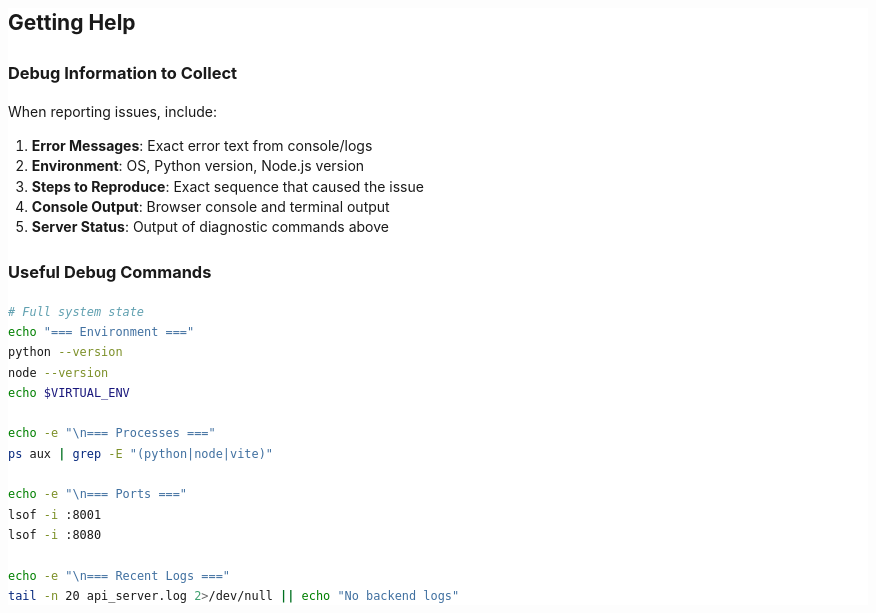 ## Getting Help

### Debug Information to Collect
When reporting issues, include:

1. **Error Messages**: Exact error text from console/logs
2. **Environment**: OS, Python version, Node.js version
3. **Steps to Reproduce**: Exact sequence that caused the issue
4. **Console Output**: Browser console and terminal output
5. **Server Status**: Output of diagnostic commands above

### Useful Debug Commands
```bash
# Full system state
echo "=== Environment ==="
python --version
node --version
echo $VIRTUAL_ENV

echo -e "\n=== Processes ==="
ps aux | grep -E "(python|node|vite)"

echo -e "\n=== Ports ==="
lsof -i :8001
lsof -i :8080

echo -e "\n=== Recent Logs ==="
tail -n 20 api_server.log 2>/dev/null || echo "No backend logs"
```